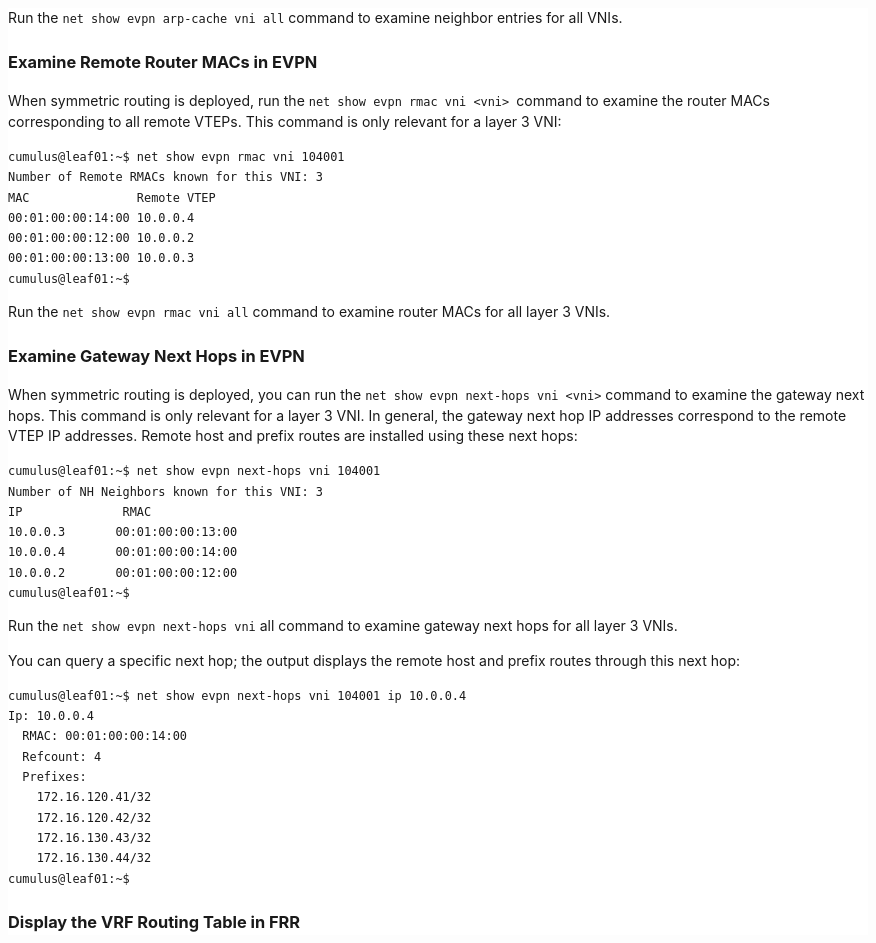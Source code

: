 Run the `net show evpn arp-cache vni all` command to examine neighbor
entries for all VNIs.

### Examine Remote Router MACs in EVPN

When symmetric routing is deployed, run the ` net show evpn rmac vni
<vni>  `command to examine the router MACs corresponding to all remote
VTEPs. This command is only relevant for a layer 3 VNI:

    cumulus@leaf01:~$ net show evpn rmac vni 104001
    Number of Remote RMACs known for this VNI: 3
    MAC               Remote VTEP          
    00:01:00:00:14:00 10.0.0.4            
    00:01:00:00:12:00 10.0.0.2            
    00:01:00:00:13:00 10.0.0.3            
    cumulus@leaf01:~$

Run the `net show evpn rmac vni all` command to examine router MACs
for all layer 3 VNIs.

### Examine Gateway Next Hops in EVPN

When symmetric routing is deployed, you can run the `net show evpn
next-hops vni <vni>` command to examine the gateway next hops. This
command is only relevant for a layer 3 VNI. In general, the gateway next
hop IP addresses correspond to the remote VTEP IP addresses. Remote host
and prefix routes are installed using these next hops:

    cumulus@leaf01:~$ net show evpn next-hops vni 104001
    Number of NH Neighbors known for this VNI: 3
    IP              RMAC             
    10.0.0.3       00:01:00:00:13:00
    10.0.0.4       00:01:00:00:14:00
    10.0.0.2       00:01:00:00:12:00
    cumulus@leaf01:~$

Run the `net show evpn next-hops vni` all command to examine gateway
next hops for all layer 3 VNIs.

You can query a specific next hop; the output displays the remote host
and prefix routes through this next hop:

    cumulus@leaf01:~$ net show evpn next-hops vni 104001 ip 10.0.0.4
    Ip: 10.0.0.4
      RMAC: 00:01:00:00:14:00
      Refcount: 4
      Prefixes:
        172.16.120.41/32
        172.16.120.42/32
        172.16.130.43/32
        172.16.130.44/32
    cumulus@leaf01:~$

### Display the VRF Routing Table in FRR

